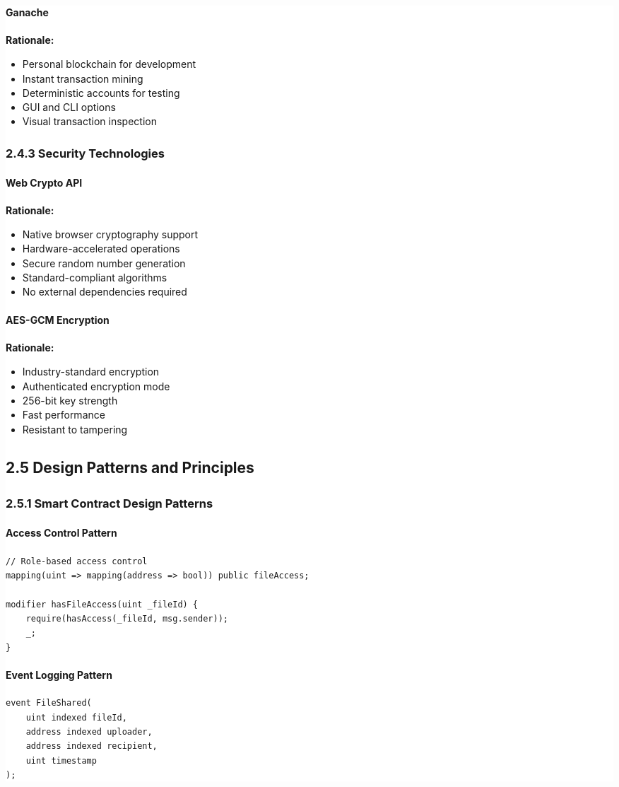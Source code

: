 #### **Ganache**
**Rationale:**
- Personal blockchain for development
- Instant transaction mining
- Deterministic accounts for testing
- GUI and CLI options
- Visual transaction inspection

### 2.4.3 Security Technologies

#### **Web Crypto API**
**Rationale:**
- Native browser cryptography support
- Hardware-accelerated operations
- Secure random number generation
- Standard-compliant algorithms
- No external dependencies required

#### **AES-GCM Encryption**
**Rationale:**
- Industry-standard encryption
- Authenticated encryption mode
- 256-bit key strength
- Fast performance
- Resistant to tampering

## 2.5 Design Patterns and Principles

### 2.5.1 Smart Contract Design Patterns

#### **Access Control Pattern**
```solidity
// Role-based access control
mapping(uint => mapping(address => bool)) public fileAccess;

modifier hasFileAccess(uint _fileId) {
    require(hasAccess(_fileId, msg.sender));
    _;
}
```

#### **Event Logging Pattern**
```solidity
event FileShared(
    uint indexed fileId, 
    address indexed uploader, 
    address indexed recipient, 
    uint timestamp
);
```
